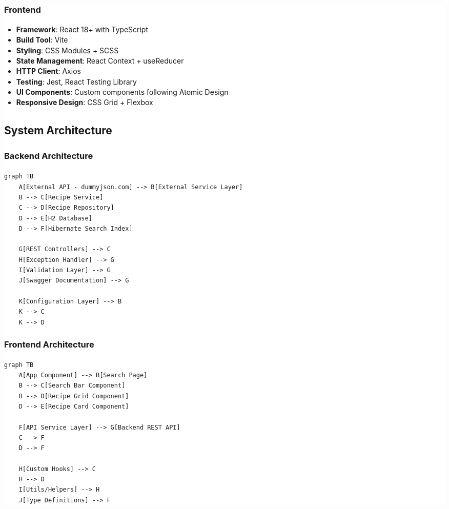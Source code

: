 ### Frontend
- **Framework**: React 18+ with TypeScript
- **Build Tool**: Vite
- **Styling**: CSS Modules + SCSS
- **State Management**: React Context + useReducer
- **HTTP Client**: Axios
- **Testing**: Jest, React Testing Library
- **UI Components**: Custom components following Atomic Design
- **Responsive Design**: CSS Grid + Flexbox

## System Architecture

### Backend Architecture

```mermaid
graph TB
    A[External API - dummyjson.com] --> B[External Service Layer]
    B --> C[Recipe Service]
    C --> D[Recipe Repository]
    D --> E[H2 Database]
    D --> F[Hibernate Search Index]
    
    G[REST Controllers] --> C
    H[Exception Handler] --> G
    I[Validation Layer] --> G
    J[Swagger Documentation] --> G
    
    K[Configuration Layer] --> B
    K --> C
    K --> D
```

### Frontend Architecture

```mermaid
graph TB
    A[App Component] --> B[Search Page]
    B --> C[Search Bar Component]
    B --> D[Recipe Grid Component]
    D --> E[Recipe Card Component]
    
    F[API Service Layer] --> G[Backend REST API]
    C --> F
    D --> F
    
    H[Custom Hooks] --> C
    H --> D
    I[Utils/Helpers] --> H
    J[Type Definitions] --> F
```

